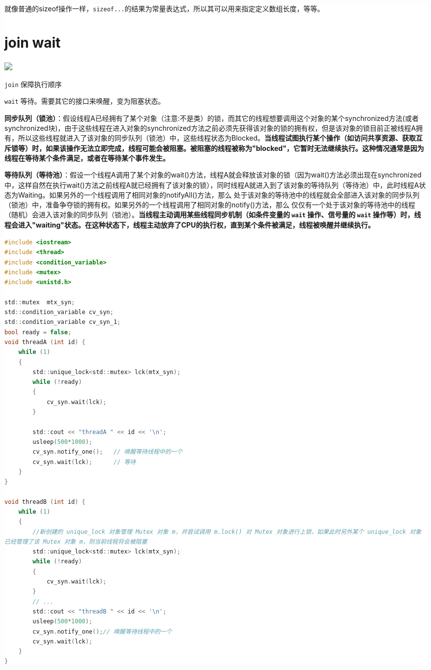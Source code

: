 就像普通的sizeof操作一样，`sizeof...`的结果为常量表达式，所以其可以用来指定定义数组长度，等等。

# join wait

![](/Users/shawnzhao/Desktop/pic/join_wait.png)

`join` 保障执行顺序

`wait` 等待。需要其它的接口来唤醒，变为阻塞状态。

**同步队列（锁池）**：假设线程A已经拥有了某个对象（注意:不是类）的锁，而其它的线程想要调用这个对象的某个synchronized方法(或者synchronized块)，由于这些线程在进入对象的synchronized方法之前必须先获得该对象的锁的拥有权，但是该对象的锁目前正被线程A拥有，所以这些线程就进入了该对象的同步队列（锁池）中，这些线程状态为Blocked。**当线程试图执行某个操作（如访问共享资源、获取互斥锁等）时，如果该操作无法立即完成，线程可能会被阻塞。被阻塞的线程被称为"blocked"，它暂时无法继续执行。这种情况通常是因为线程在等待某个条件满足，或者在等待某个事件发生。**

**等待队列（等待池）**：假设一个线程A调用了某个对象的wait()方法，线程A就会释放该对象的锁（因为wait()方法必须出现在synchronized中，这样自然在执行wait()方法之前线程A就已经拥有了该对象的锁），同时线程A就进入到了该对象的等待队列（等待池）中，此时线程A状态为Waiting。如果另外的一个线程调用了相同对象的notifyAll()方法，那么 处于该对象的等待池中的线程就会全部进入该对象的同步队列（锁池）中，准备争夺锁的拥有权。如果另外的一个线程调用了相同对象的notify()方法，那么 仅仅有一个处于该对象的等待池中的线程（随机）会进入该对象的同步队列（锁池）。**当线程主动调用某些线程同步机制（如条件变量的 `wait` 操作、信号量的 `wait` 操作等）时，线程会进入"waiting"状态。在这种状态下，线程主动放弃了CPU的执行权，直到某个条件被满足，线程被唤醒并继续执行。**

```c
#include <iostream>
#include <thread>
#include <condition_variable>
#include <mutex>
#include <unistd.h>

std::mutex  mtx_syn;
std::condition_variable cv_syn;
std::condition_variable cv_syn_1;
bool ready = false;
void threadA (int id) {
    while (1)
    {
        std::unique_lock<std::mutex> lck(mtx_syn);
        while (!ready)
        {
            cv_syn.wait(lck);
        }

        std::cout << "threadA " << id << '\n';
        usleep(500*1000);
        cv_syn.notify_one();   // 唤醒等待线程中的一个
        cv_syn.wait(lck);      // 等待
    }
}

void threadB (int id) {
    while (1)
    {
        //新创建的 unique_lock 对象管理 Mutex 对象 m，并尝试调用 m.lock() 对 Mutex 对象进行上锁，如果此时另外某个 unique_lock 对象已经管理了该 Mutex 对象 m，则当前线程将会被阻塞
        std::unique_lock<std::mutex> lck(mtx_syn);
        while (!ready)
        {
            cv_syn.wait(lck);
        }
        // ...
        std::cout << "threadB " << id << '\n';
        usleep(500*1000);
        cv_syn.notify_one();// 唤醒等待线程中的一个
        cv_syn.wait(lck);
    }
}
```